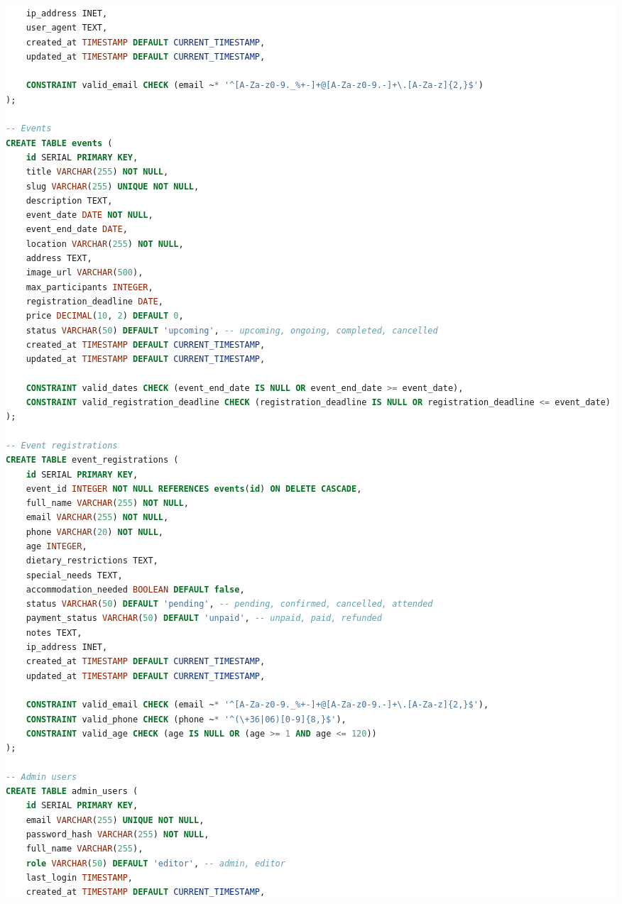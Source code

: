 ```sql
    ip_address INET,
    user_agent TEXT,
    created_at TIMESTAMP DEFAULT CURRENT_TIMESTAMP,
    updated_at TIMESTAMP DEFAULT CURRENT_TIMESTAMP,

    CONSTRAINT valid_email CHECK (email ~* '^[A-Za-z0-9._%+-]+@[A-Za-z0-9.-]+\.[A-Za-z]{2,}$')
);

-- Events
CREATE TABLE events (
    id SERIAL PRIMARY KEY,
    title VARCHAR(255) NOT NULL,
    slug VARCHAR(255) UNIQUE NOT NULL,
    description TEXT,
    event_date DATE NOT NULL,
    event_end_date DATE,
    location VARCHAR(255) NOT NULL,
    address TEXT,
    image_url VARCHAR(500),
    max_participants INTEGER,
    registration_deadline DATE,
    price DECIMAL(10, 2) DEFAULT 0,
    status VARCHAR(50) DEFAULT 'upcoming', -- upcoming, ongoing, completed, cancelled
    created_at TIMESTAMP DEFAULT CURRENT_TIMESTAMP,
    updated_at TIMESTAMP DEFAULT CURRENT_TIMESTAMP,

    CONSTRAINT valid_dates CHECK (event_end_date IS NULL OR event_end_date >= event_date),
    CONSTRAINT valid_registration_deadline CHECK (registration_deadline IS NULL OR registration_deadline <= event_date)
);

-- Event registrations
CREATE TABLE event_registrations (
    id SERIAL PRIMARY KEY,
    event_id INTEGER NOT NULL REFERENCES events(id) ON DELETE CASCADE,
    full_name VARCHAR(255) NOT NULL,
    email VARCHAR(255) NOT NULL,
    phone VARCHAR(20) NOT NULL,
    age INTEGER,
    dietary_restrictions TEXT,
    special_needs TEXT,
    accommodation_needed BOOLEAN DEFAULT false,
    status VARCHAR(50) DEFAULT 'pending', -- pending, confirmed, cancelled, attended
    payment_status VARCHAR(50) DEFAULT 'unpaid', -- unpaid, paid, refunded
    notes TEXT,
    ip_address INET,
    created_at TIMESTAMP DEFAULT CURRENT_TIMESTAMP,
    updated_at TIMESTAMP DEFAULT CURRENT_TIMESTAMP,

    CONSTRAINT valid_email CHECK (email ~* '^[A-Za-z0-9._%+-]+@[A-Za-z0-9.-]+\.[A-Za-z]{2,}$'),
    CONSTRAINT valid_phone CHECK (phone ~* '^(\+36|06)[0-9]{8,}$'),
    CONSTRAINT valid_age CHECK (age IS NULL OR (age >= 1 AND age <= 120))
);

-- Admin users
CREATE TABLE admin_users (
    id SERIAL PRIMARY KEY,
    email VARCHAR(255) UNIQUE NOT NULL,
    password_hash VARCHAR(255) NOT NULL,
    full_name VARCHAR(255),
    role VARCHAR(50) DEFAULT 'editor', -- admin, editor
    last_login TIMESTAMP,
    created_at TIMESTAMP DEFAULT CURRENT_TIMESTAMP,
```